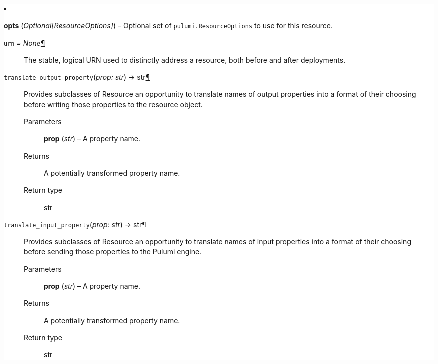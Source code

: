 <li><p><strong>opts</strong> (<em>Optional</em><em>[</em><a class="reference internal" href="#pulumi.ResourceOptions" title="pulumi.ResourceOptions"><em>ResourceOptions</em></a><em>]</em>) – Optional set of <a class="reference internal" href="#pulumi.ResourceOptions" title="pulumi.ResourceOptions"><code class="xref py py-class docutils literal notranslate"><span class="pre">pulumi.ResourceOptions</span></code></a> to use for this
resource.</p></li>
</ul>
</dd>
</dl>
<dl class="attribute">
<dt id="pulumi.Resource.urn">
<code class="sig-name descname">urn</code><em class="property"> = None</em><a class="headerlink" href="#pulumi.Resource.urn" title="Permalink to this definition">¶</a></dt>
<dd><p>The stable, logical URN used to distinctly address a resource, both before and after
deployments.</p>
</dd></dl>

<dl class="method">
<dt id="pulumi.Resource.translate_output_property">
<code class="sig-name descname">translate_output_property</code><span class="sig-paren">(</span><em class="sig-param">prop: str</em><span class="sig-paren">)</span> &#x2192; str<a class="headerlink" href="#pulumi.Resource.translate_output_property" title="Permalink to this definition">¶</a></dt>
<dd><p>Provides subclasses of Resource an opportunity to translate names of output properties
into a format of their choosing before writing those properties to the resource object.</p>
<dl class="field-list simple">
<dt class="field-odd">Parameters</dt>
<dd class="field-odd"><p><strong>prop</strong> (<em>str</em>) – A property name.</p>
</dd>
<dt class="field-even">Returns</dt>
<dd class="field-even"><p>A potentially transformed property name.</p>
</dd>
<dt class="field-odd">Return type</dt>
<dd class="field-odd"><p>str</p>
</dd>
</dl>
</dd></dl>

<dl class="method">
<dt id="pulumi.Resource.translate_input_property">
<code class="sig-name descname">translate_input_property</code><span class="sig-paren">(</span><em class="sig-param">prop: str</em><span class="sig-paren">)</span> &#x2192; str<a class="headerlink" href="#pulumi.Resource.translate_input_property" title="Permalink to this definition">¶</a></dt>
<dd><p>Provides subclasses of Resource an opportunity to translate names of input properties into
a format of their choosing before sending those properties to the Pulumi engine.</p>
<dl class="field-list simple">
<dt class="field-odd">Parameters</dt>
<dd class="field-odd"><p><strong>prop</strong> (<em>str</em>) – A property name.</p>
</dd>
<dt class="field-even">Returns</dt>
<dd class="field-even"><p>A potentially transformed property name.</p>
</dd>
<dt class="field-odd">Return type</dt>
<dd class="field-odd"><p>str</p>
</dd>
</dl>
</dd></dl>
